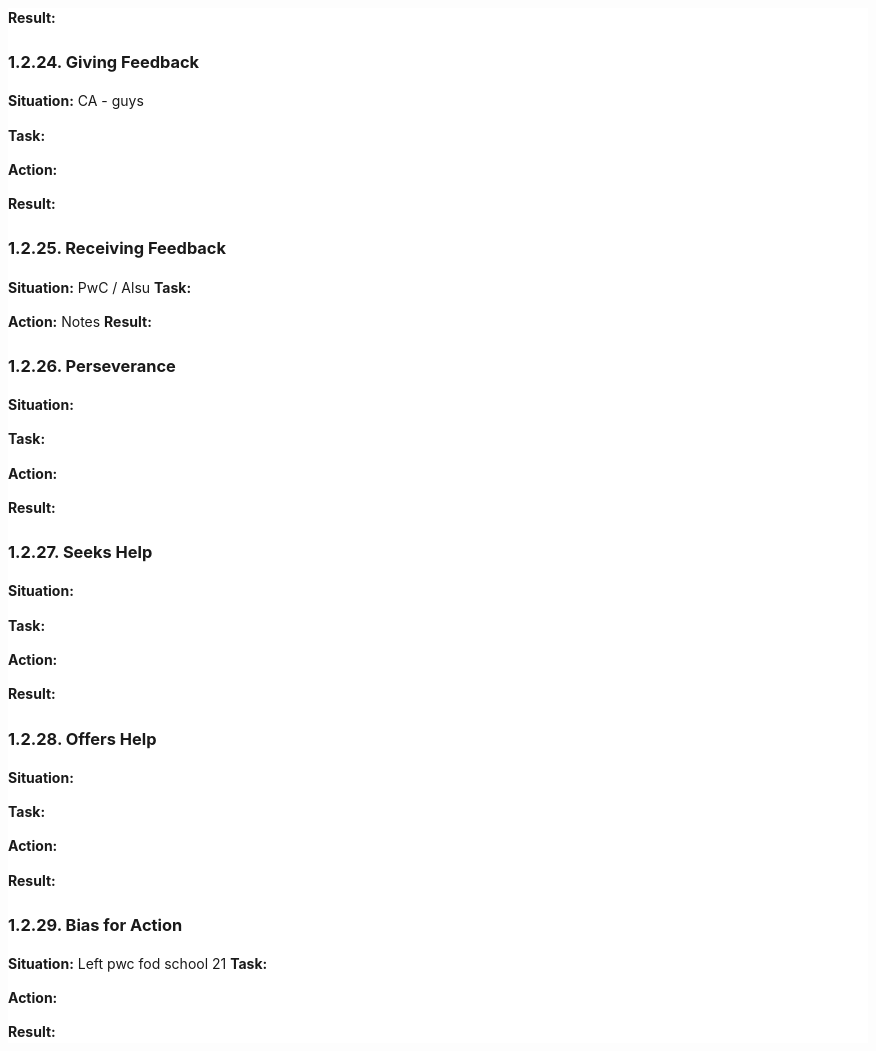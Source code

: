 **Result:**

### 1.2.24. Giving Feedback 
**Situation:**
CA - guys

**Task:**

**Action:**

**Result:**

### 1.2.25. Receiving Feedback
**Situation:**
PwC / Alsu 
**Task:**

**Action:**
Notes
**Result:**

### 1.2.26. Perseverance
**Situation:**

**Task:**

**Action:**

**Result:**

### 1.2.27. Seeks Help
**Situation:**

**Task:**

**Action:**

**Result:**

### 1.2.28. Offers Help
**Situation:**

**Task:**

**Action:**

**Result:**

### 1.2.29. Bias for Action 
**Situation:**
Left pwc fod school 21
**Task:**

**Action:**

**Result:**
